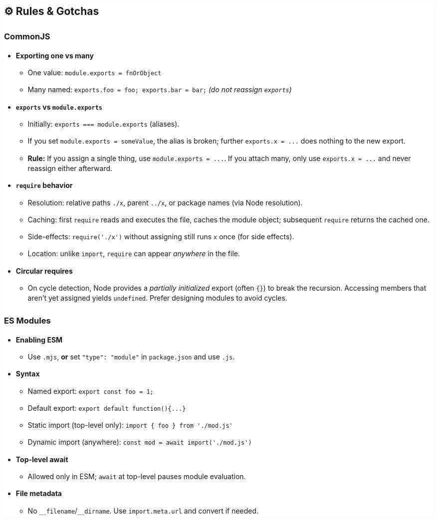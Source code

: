 ## ⚙️ Rules & Gotchas

### CommonJS

- **Exporting one vs many**
    
    - One value: `module.exports = fnOrObject`
        
    - Many named: `exports.foo = foo; exports.bar = bar;` _(do not reassign `exports`)_
        
- **`exports` vs `module.exports`**
    
    - Initially: `exports === module.exports` (aliases).
        
    - If you set `module.exports = someValue`, the alias is broken; further `exports.x = ...` does nothing to the new export.
        
    - **Rule:** If you assign a single thing, use `module.exports = ...`. If you attach many, only use `exports.x = ...` and never reassign either afterward.
        
- **`require` behavior**
    
    - Resolution: relative paths `./x`, parent `../x`, or package names (via Node resolution).
        
    - Caching: first `require` reads and executes the file, caches the module object; subsequent `require` returns the cached one.
        
    - Side-effects: `require('./x')` without assigning still runs `x` once (for side effects).
        
    - Location: unlike `import`, `require` can appear _anywhere_ in the file.
        
- **Circular requires**
    
    - On cycle detection, Node provides a _partially initialized_ export (often `{}`) to break the recursion. Accessing members that aren’t yet assigned yields `undefined`. Prefer designing modules to avoid cycles.
        

### ES Modules

- **Enabling ESM**
    
    - Use `.mjs`, **or** set `"type": "module"` in `package.json` and use `.js`.
        
- **Syntax**
    
    - Named export: `export const foo = 1;`
        
    - Default export: `export default function(){...}`
        
    - Static import (top-level only): `import { foo } from './mod.js'`
        
    - Dynamic import (anywhere): `const mod = await import('./mod.js')`
        
- **Top-level await**
    
    - Allowed only in ESM; `await` at top-level pauses module evaluation.
        
- **File metadata**
    
    - No `__filename`/`__dirname`. Use `import.meta.url` and convert if needed.
        